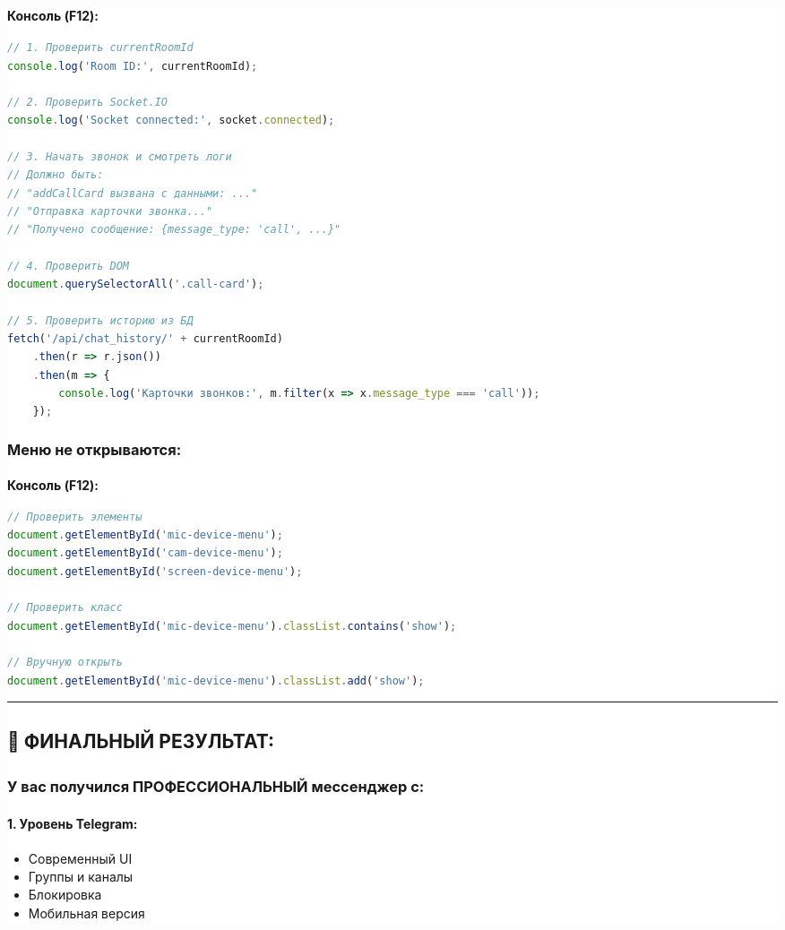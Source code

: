 **Консоль (F12):**
```javascript
// 1. Проверить currentRoomId
console.log('Room ID:', currentRoomId);

// 2. Проверить Socket.IO
console.log('Socket connected:', socket.connected);

// 3. Начать звонок и смотреть логи
// Должно быть:
// "addCallCard вызвана с данными: ..."
// "Отправка карточки звонка..."
// "Получено сообщение: {message_type: 'call', ...}"

// 4. Проверить DOM
document.querySelectorAll('.call-card');

// 5. Проверить историю из БД
fetch('/api/chat_history/' + currentRoomId)
    .then(r => r.json())
    .then(m => {
        console.log('Карточки звонков:', m.filter(x => x.message_type === 'call'));
    });
```

### Меню не открываются:

**Консоль (F12):**
```javascript
// Проверить элементы
document.getElementById('mic-device-menu');
document.getElementById('cam-device-menu');
document.getElementById('screen-device-menu');

// Проверить класс
document.getElementById('mic-device-menu').classList.contains('show');

// Вручную открыть
document.getElementById('mic-device-menu').classList.add('show');
```

---

## 🎊 ФИНАЛЬНЫЙ РЕЗУЛЬТАТ:

### У вас получился ПРОФЕССИОНАЛЬНЫЙ мессенджер с:

#### 1. Уровень Telegram:
- Современный UI
- Группы и каналы
- Блокировка
- Мобильная версия
